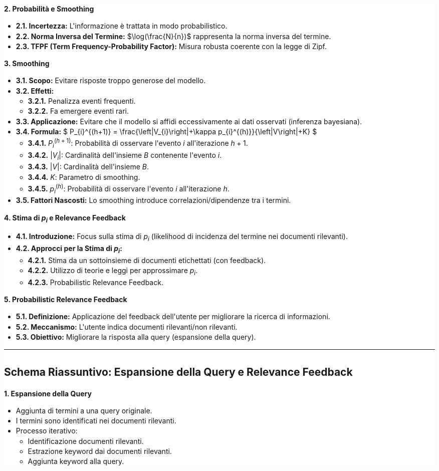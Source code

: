 **2. Probabilità e Smoothing**

*   **2.1. Incertezza:** L'informazione è trattata in modo probabilistico.
*   **2.2. Norma Inversa del Termine:** $\log(\frac{N}{n})$ rappresenta la norma inversa del termine.
*   **2.3. TFPF (Term Frequency-Probability Factor):** Misura robusta coerente con la legge di Zipf.

**3. Smoothing**

*   **3.1. Scopo:** Evitare risposte troppo generose del modello.
*   **3.2. Effetti:**
    *   **3.2.1.** Penalizza eventi frequenti.
    *   **3.2.2.** Fa emergere eventi rari.
*   **3.3. Applicazione:** Evitare che il modello si affidi eccessivamente ai dati osservati (inferenza bayesiana).
*   **3.4. Formula:** $ P_{i}^{(h+1)} = \frac{\left|V_{i}\right|+\kappa p_{i}^{(h)}}{\left|V\right|+K} $
    *   **3.4.1.** $P_i^{(h+1)}$: Probabilità di osservare l'evento $i$ all'iterazione $h+1$.
    *   **3.4.2.** $|V_i|$: Cardinalità dell'insieme $B$ contenente l'evento $i$.
    *   **3.4.3.** $|V|$: Cardinalità dell'insieme $B$.
    *   **3.4.4.** $K$: Parametro di smoothing.
    *   **3.4.5.** $p_i^{(h)}$: Probabilità di osservare l'evento $i$ all'iterazione $h$.
*   **3.5. Fattori Nascosti:** Lo smoothing introduce correlazioni/dipendenze tra i termini.

**4. Stima di $p_{i}$ e Relevance Feedback**

*   **4.1. Introduzione:** Focus sulla stima di $p_{i}$ (likelihood di incidenza del termine nei documenti rilevanti).
*   **4.2. Approcci per la Stima di $p_{i}$:**
    *   **4.2.1.** Stima da un sottoinsieme di documenti etichettati (con feedback).
    *   **4.2.2.** Utilizzo di teorie e leggi per approssimare $p_{i}$.
    *   **4.2.3.** Probabilistic Relevance Feedback.

**5. Probabilistic Relevance Feedback**

*   **5.1. Definizione:** Applicazione del feedback dell'utente per migliorare la ricerca di informazioni.
*   **5.2. Meccanismo:** L'utente indica documenti rilevanti/non rilevanti.
*   **5.3. Obiettivo:** Migliorare la risposta alla query (espansione della query).

---

## Schema Riassuntivo: Espansione della Query e Relevance Feedback

**1. Espansione della Query**

*   Aggiunta di termini a una query originale.
*   I termini sono identificati nei documenti rilevanti.
*   Processo iterativo:
    *   Identificazione documenti rilevanti.
    *   Estrazione keyword dai documenti rilevanti.
    *   Aggiunta keyword alla query.
